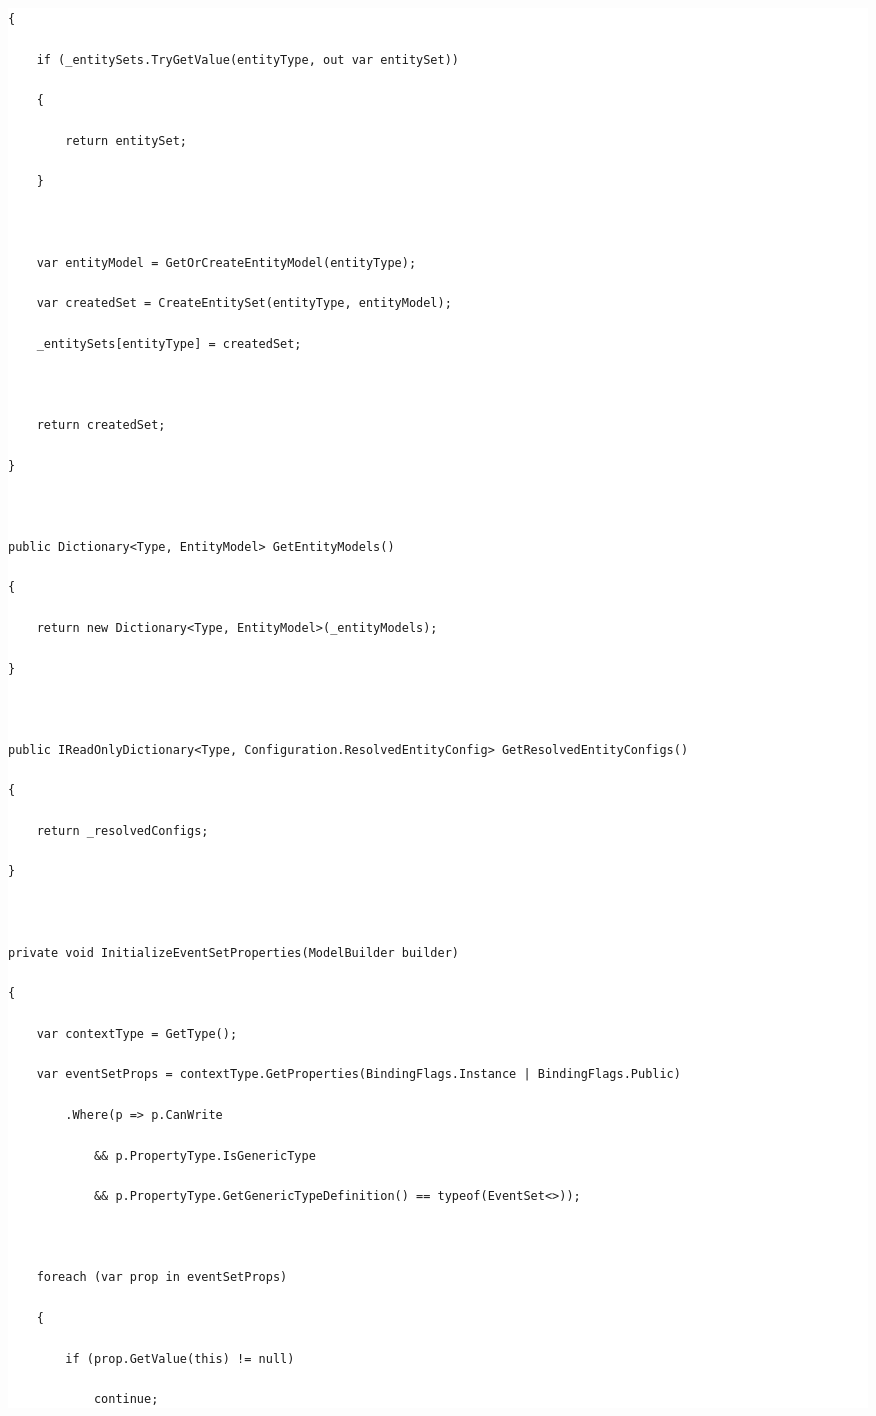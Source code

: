     {

        if (_entitySets.TryGetValue(entityType, out var entitySet))

        {

            return entitySet;

        }



        var entityModel = GetOrCreateEntityModel(entityType);

        var createdSet = CreateEntitySet(entityType, entityModel);

        _entitySets[entityType] = createdSet;



        return createdSet;

    }



    public Dictionary<Type, EntityModel> GetEntityModels()

    {

        return new Dictionary<Type, EntityModel>(_entityModels);

    }



    public IReadOnlyDictionary<Type, Configuration.ResolvedEntityConfig> GetResolvedEntityConfigs()

    {

        return _resolvedConfigs;

    }



    private void InitializeEventSetProperties(ModelBuilder builder)

    {

        var contextType = GetType();

        var eventSetProps = contextType.GetProperties(BindingFlags.Instance | BindingFlags.Public)

            .Where(p => p.CanWrite

                && p.PropertyType.IsGenericType

                && p.PropertyType.GetGenericTypeDefinition() == typeof(EventSet<>));



        foreach (var prop in eventSetProps)

        {

            if (prop.GetValue(this) != null)

                continue;
